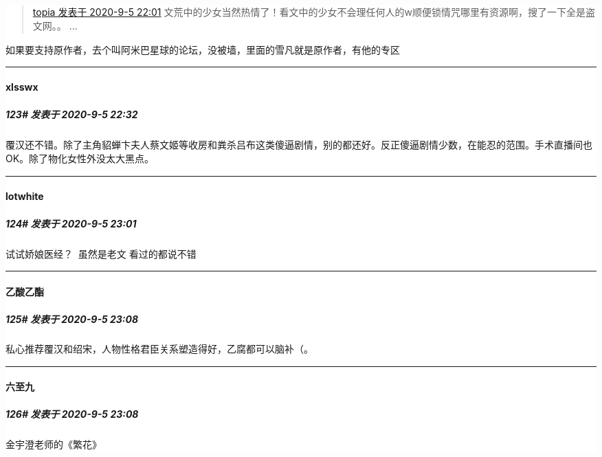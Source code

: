 <blockquote><a href="httphttps://bbs.saraba1st.com/2b/forum.php?mod=redirect&amp;goto=findpost&amp;pid=48651381&amp;ptid=1958210" target="_blank">topia 发表于 2020-9-5 22:01</a>
文荒中的少女当然热情了！看文中的少女不会理任何人的w顺便锁情咒哪里有资源啊，搜了一下全是盗文网。。 ...</blockquote>
如果要支持原作者，去个叫阿米巴星球的论坛，没被墙，里面的雪凡就是原作者，有他的专区







-----

####  xlsswx  
##### 123#       发表于 2020-9-5 22:32




覆汉还不错。除了主角貂蝉卞夫人蔡文姬等收房和粪杀吕布这类傻逼剧情，别的都还好。反正傻逼剧情少数，在能忍的范围。手术直播间也OK。除了物化女性外没太大黑点。







-----

####  lotwhite  
##### 124#       发表于 2020-9-5 23:01




试试娇娘医经？  虽然是老文 看过的都说不错







-----

####  乙酸乙酯  
##### 125#       发表于 2020-9-5 23:08




私心推荐覆汉和绍宋，人物性格君臣关系塑造得好，乙腐都可以脑补（。







-----

####  六至九  
##### 126#       发表于 2020-9-5 23:08




金宇澄老师的《繁花》


